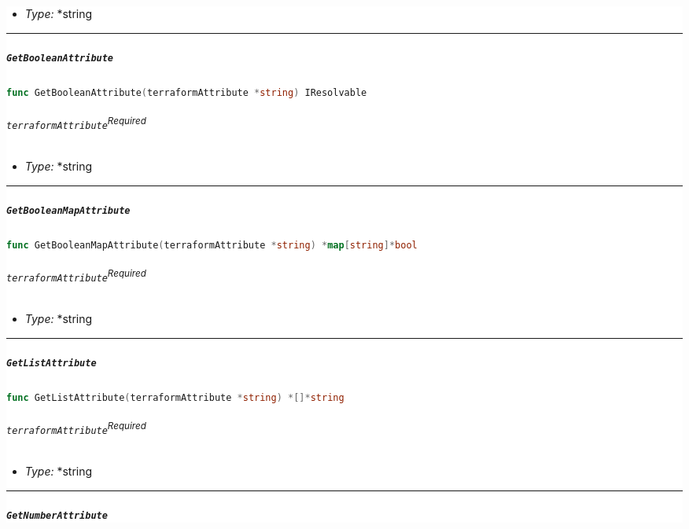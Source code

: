 - *Type:* *string

---

##### `GetBooleanAttribute` <a name="GetBooleanAttribute" id="@cdktf/provider-okta.appGroupAssignments.AppGroupAssignments.getBooleanAttribute"></a>

```go
func GetBooleanAttribute(terraformAttribute *string) IResolvable
```

###### `terraformAttribute`<sup>Required</sup> <a name="terraformAttribute" id="@cdktf/provider-okta.appGroupAssignments.AppGroupAssignments.getBooleanAttribute.parameter.terraformAttribute"></a>

- *Type:* *string

---

##### `GetBooleanMapAttribute` <a name="GetBooleanMapAttribute" id="@cdktf/provider-okta.appGroupAssignments.AppGroupAssignments.getBooleanMapAttribute"></a>

```go
func GetBooleanMapAttribute(terraformAttribute *string) *map[string]*bool
```

###### `terraformAttribute`<sup>Required</sup> <a name="terraformAttribute" id="@cdktf/provider-okta.appGroupAssignments.AppGroupAssignments.getBooleanMapAttribute.parameter.terraformAttribute"></a>

- *Type:* *string

---

##### `GetListAttribute` <a name="GetListAttribute" id="@cdktf/provider-okta.appGroupAssignments.AppGroupAssignments.getListAttribute"></a>

```go
func GetListAttribute(terraformAttribute *string) *[]*string
```

###### `terraformAttribute`<sup>Required</sup> <a name="terraformAttribute" id="@cdktf/provider-okta.appGroupAssignments.AppGroupAssignments.getListAttribute.parameter.terraformAttribute"></a>

- *Type:* *string

---

##### `GetNumberAttribute` <a name="GetNumberAttribute" id="@cdktf/provider-okta.appGroupAssignments.AppGroupAssignments.getNumberAttribute"></a>
